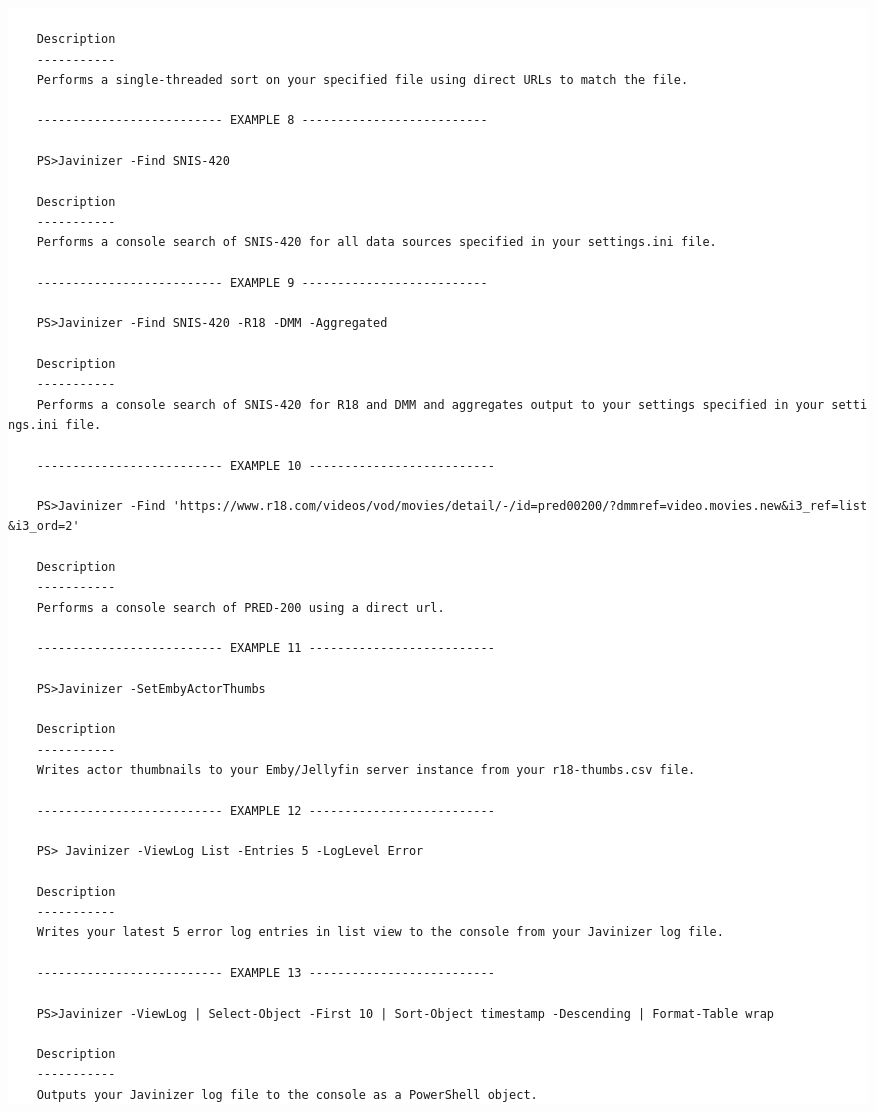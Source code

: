 ```

    Description
    -----------
    Performs a single-threaded sort on your specified file using direct URLs to match the file.

    -------------------------- EXAMPLE 8 --------------------------

    PS>Javinizer -Find SNIS-420

    Description
    -----------
    Performs a console search of SNIS-420 for all data sources specified in your settings.ini file.

    -------------------------- EXAMPLE 9 --------------------------

    PS>Javinizer -Find SNIS-420 -R18 -DMM -Aggregated

    Description
    -----------
    Performs a console search of SNIS-420 for R18 and DMM and aggregates output to your settings specified in your settings.ini file.

    -------------------------- EXAMPLE 10 --------------------------

    PS>Javinizer -Find 'https://www.r18.com/videos/vod/movies/detail/-/id=pred00200/?dmmref=video.movies.new&i3_ref=list&i3_ord=2'

    Description
    -----------
    Performs a console search of PRED-200 using a direct url.

    -------------------------- EXAMPLE 11 --------------------------

    PS>Javinizer -SetEmbyActorThumbs

    Description
    -----------
    Writes actor thumbnails to your Emby/Jellyfin server instance from your r18-thumbs.csv file.

    -------------------------- EXAMPLE 12 --------------------------

    PS> Javinizer -ViewLog List -Entries 5 -LogLevel Error

    Description
    -----------
    Writes your latest 5 error log entries in list view to the console from your Javinizer log file.

    -------------------------- EXAMPLE 13 --------------------------

    PS>Javinizer -ViewLog | Select-Object -First 10 | Sort-Object timestamp -Descending | Format-Table wrap

    Description
    -----------
    Outputs your Javinizer log file to the console as a PowerShell object.

```
